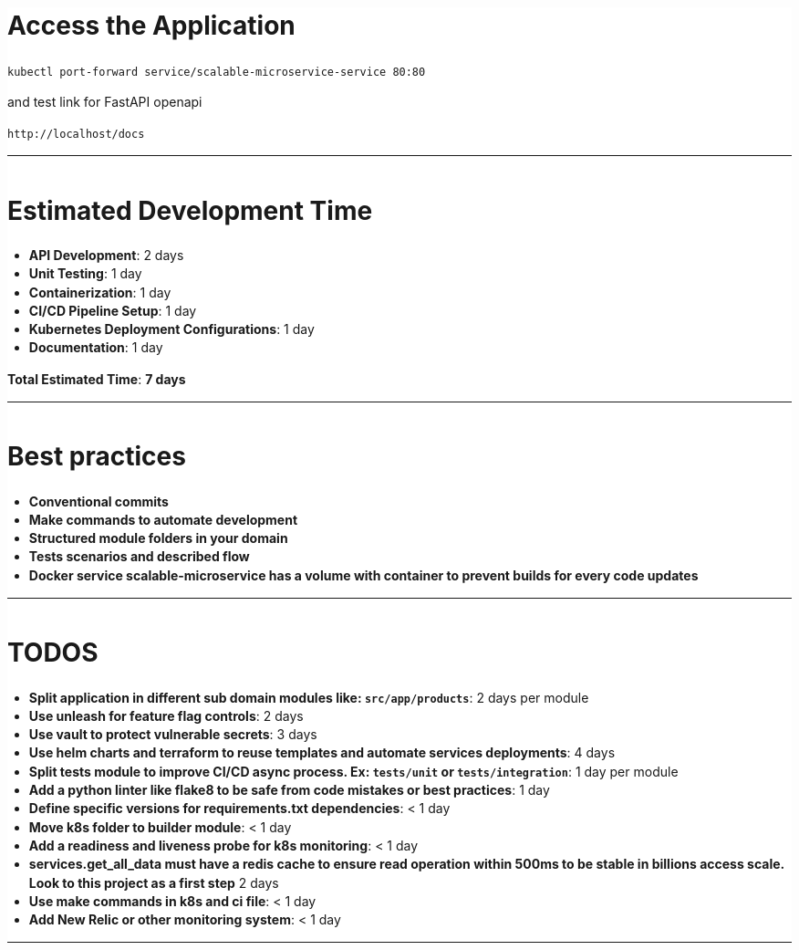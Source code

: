 # Access the Application
```bash
kubectl port-forward service/scalable-microservice-service 80:80
```
and test link for FastAPI openapi
```text
http://localhost/docs
```

---
# Estimated Development Time

- **API Development**: 2 days
- **Unit Testing**: 1 day
- **Containerization**: 1 day
- **CI/CD Pipeline Setup**: 1 day
- **Kubernetes Deployment Configurations**: 1 day
- **Documentation**: 1 day

**Total Estimated Time**: **7 days**

---
# Best practices
- **Conventional commits**
- **Make commands to automate development**
- **Structured module folders in your domain**
- **Tests scenarios and described flow**
- **Docker service scalable-microservice has a volume with container to prevent builds for every code updates**
---
# TODOS
- **Split application in different sub domain modules like: `src/app/products`**: 2 days per module
- **Use unleash for feature flag controls**: 2 days
- **Use vault to protect vulnerable secrets**: 3 days
- **Use helm charts and terraform to reuse templates and automate services deployments**: 4 days
- **Split tests module to improve CI/CD async process. Ex: `tests/unit` or `tests/integration`**: 1 day per module
- **Add a python linter like flake8 to be safe from code mistakes or best practices**: 1 day
- **Define specific versions for requirements.txt dependencies**: < 1 day
- **Move k8s folder to builder module**: < 1 day
- **Add a readiness and liveness probe for k8s monitoring**: < 1 day
- **services.get_all_data must have a redis cache to ensure read operation within 500ms to be stable in billions access scale. Look to this project as a first step** 2 days
- **Use make commands in k8s and ci file**: < 1 day
- **Add New Relic or other monitoring system**: < 1 day

---